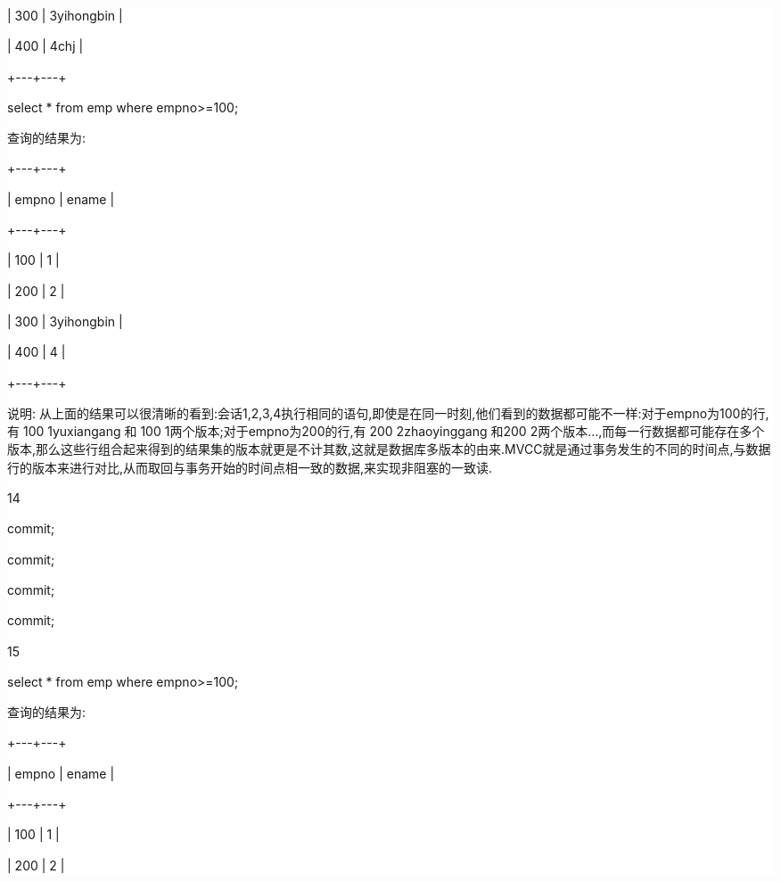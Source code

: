 | 300 | 3yihongbin |

| 400 | 4chj |

+---+---+

select * from emp where empno>=100;

查询的结果为:

+---+---+

| empno | ename |

+---+---+

| 100 | 1 |

| 200 | 2 |

| 300 | 3yihongbin |

| 400 | 4 |

+---+---+

说明: 从上面的结果可以很清晰的看到:会话1,2,3,4执行相同的语句,即使是在同一时刻,他们看到的数据都可能不一样:对于empno为100的行,有 100 1yuxiangang 和 100 1两个版本;对于empno为200的行,有 200 2zhaoyinggang 和200 2两个版本…,而每一行数据都可能存在多个版本,那么这些行组合起来得到的结果集的版本就更是不计其数,这就是数据库多版本的由来.MVCC就是通过事务发生的不同的时间点,与数据行的版本来进行对比,从而取回与事务开始的时间点相一致的数据,来实现非阻塞的一致读.

14

commit;

commit;

commit;

commit;

15

select * from emp where empno>=100;

查询的结果为:

+---+---+

| empno | ename |

+---+---+

| 100 | 1 |

| 200 | 2 |
